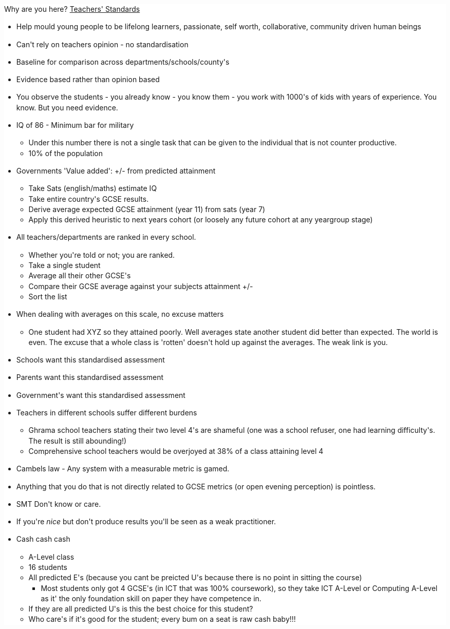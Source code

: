 Why are you here?
[Teachers' Standards](https://assets.publishing.service.gov.uk/government/uploads/system/uploads/attachment_data/file/665522/Teachers_standard_information.pdf)

* Help mould young people to be lifelong learners, passionate, self worth, collaborative, community driven human beings

* Can't rely on teachers opinion - no standardisation
* Baseline for comparison across departments/schools/county's
* Evidence based rather than opinion based

* You observe the students - you already know - you know them - you work with 1000's of kids with years of experience. You know. But you need evidence.

* IQ of 86 - Minimum bar for military
    * Under this number there is not a single task that can be given to the individual that is not counter productive.
    * 10% of the population

* Governments 'Value added': +/- from predicted attainment
    * Take Sats (english/maths) estimate IQ
    * Take entire country's GCSE results.
    * Derive average expected GCSE attainment (year 11) from sats (year 7)
    * Apply this derived heuristic to next years cohort (or loosely any future cohort at any yeargroup stage)
* All teachers/departments are ranked in every school.
    * Whether you're told or not; you are ranked.
    * Take a single student
    * Average all their other GCSE's
    * Compare their GCSE average against your subjects attainment +/-
    * Sort the list

* When dealing with averages on this scale, no excuse matters
    * One student had XYZ so they attained poorly. Well averages state another student did better than expected. The world is even. The excuse that a whole class is 'rotten' doesn't hold up against the averages. The weak link is you.

* Schools want this standardised assessment
* Parents want this standardised assessment
* Government's want this standardised assessment

* Teachers in different schools suffer different burdens
    * Ghrama school teachers stating their two level 4's are shameful (one was a school refuser, one had learning difficulty's. The result is still abounding!)
    * Comprehensive school teachers would be overjoyed at 38% of a class attaining level 4

* Cambels law - Any system with a measurable metric is gamed.
* Anything that you do that is not directly related to GCSE metrics (or open evening perception) is pointless.
* SMT Don't know or care.
* If you're _nice_ but don't produce results you'll be seen as a weak practitioner.

* Cash cash cash
    * A-Level class
    * 16 students
    * All predicted E's (because you cant be preicted U's because there is no point in sitting the course)
        * Most students only got 4 GCSE's (in ICT that was 100% coursework), so they take ICT A-Level or Computing A-Level as it' the only foundation skill on paper they have competence in.
    * If they are all predicted U's is this the best choice for this student?
    * Who care's if it's good for the student; every bum on a seat is raw cash baby!!!
